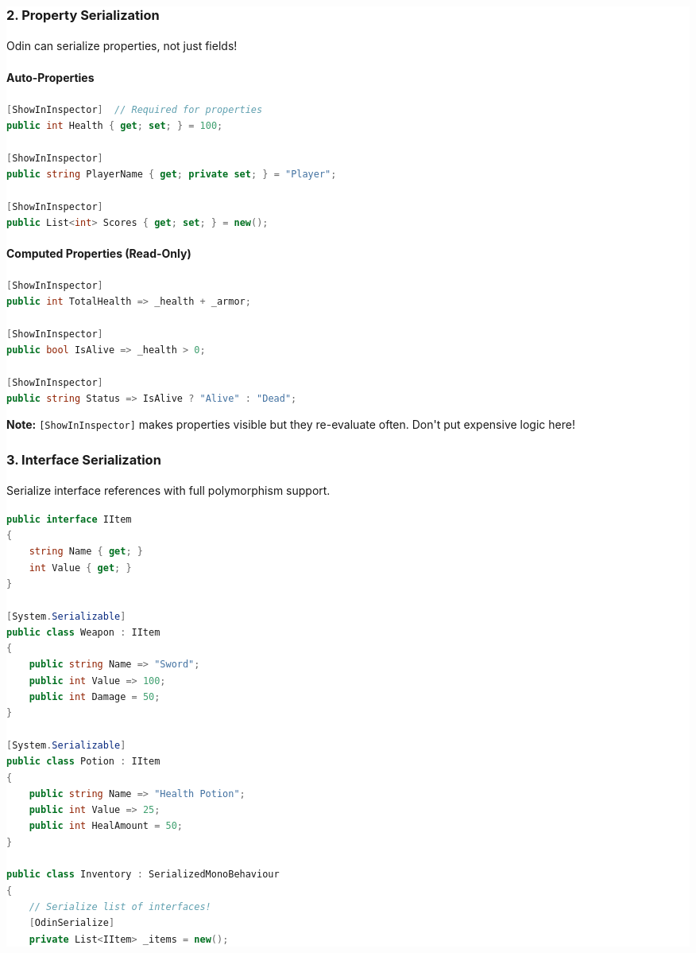 ### 2. Property Serialization

Odin can serialize properties, not just fields!

#### Auto-Properties

```csharp
[ShowInInspector]  // Required for properties
public int Health { get; set; } = 100;

[ShowInInspector]
public string PlayerName { get; private set; } = "Player";

[ShowInInspector]
public List<int> Scores { get; set; } = new();
```

#### Computed Properties (Read-Only)

```csharp
[ShowInInspector]
public int TotalHealth => _health + _armor;

[ShowInInspector]
public bool IsAlive => _health > 0;

[ShowInInspector]
public string Status => IsAlive ? "Alive" : "Dead";
```

**Note:** `[ShowInInspector]` makes properties visible but they re-evaluate often. Don't put
expensive logic here!

### 3. Interface Serialization

Serialize interface references with full polymorphism support.

```csharp
public interface IItem
{
    string Name { get; }
    int Value { get; }
}

[System.Serializable]
public class Weapon : IItem
{
    public string Name => "Sword";
    public int Value => 100;
    public int Damage = 50;
}

[System.Serializable]
public class Potion : IItem
{
    public string Name => "Health Potion";
    public int Value => 25;
    public int HealAmount = 50;
}

public class Inventory : SerializedMonoBehaviour
{
    // Serialize list of interfaces!
    [OdinSerialize]
    private List<IItem> _items = new();

```